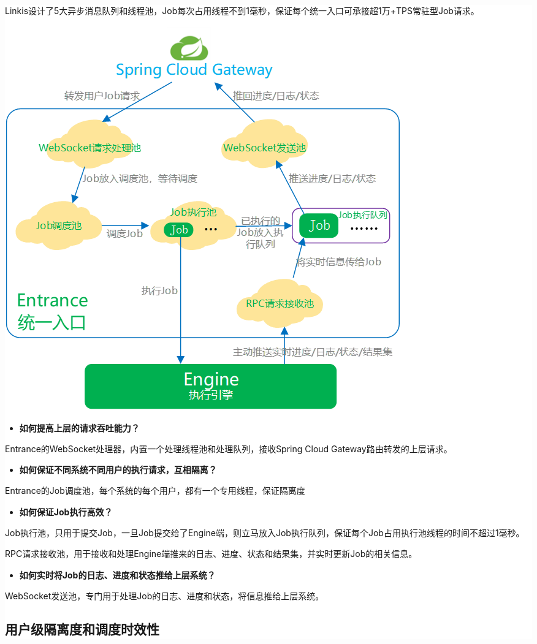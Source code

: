 Linkis设计了5大异步消息队列和线程池，Job每次占用线程不到1毫秒，保证每个统一入口可承接超1万+TPS常驻型Job请求。

![全异步调用线程池](images/ch4/fully_asynchronous_call_thread_pool.png)

- **如何提高上层的请求吞吐能力？**

 Entrance的WebSocket处理器，内置一个处理线程池和处理队列，接收Spring Cloud Gateway路由转发的上层请求。

- **如何保证不同系统不同用户的执行请求，互相隔离？**

 Entrance的Job调度池，每个系统的每个用户，都有一个专用线程，保证隔离度

- **如何保证Job执行高效？**

 Job执行池，只用于提交Job，一旦Job提交给了Engine端，则立马放入Job执行队列，保证每个Job占用执行池线程的时间不超过1毫秒。

 RPC请求接收池，用于接收和处理Engine端推来的日志、进度、状态和结果集，并实时更新Job的相关信息。

- **如何实时将Job的日志、进度和状态推给上层系统？**

 WebSocket发送池，专门用于处理Job的日志、进度和状态，将信息推给上层系统。

##  用户级隔离度和调度时效性
